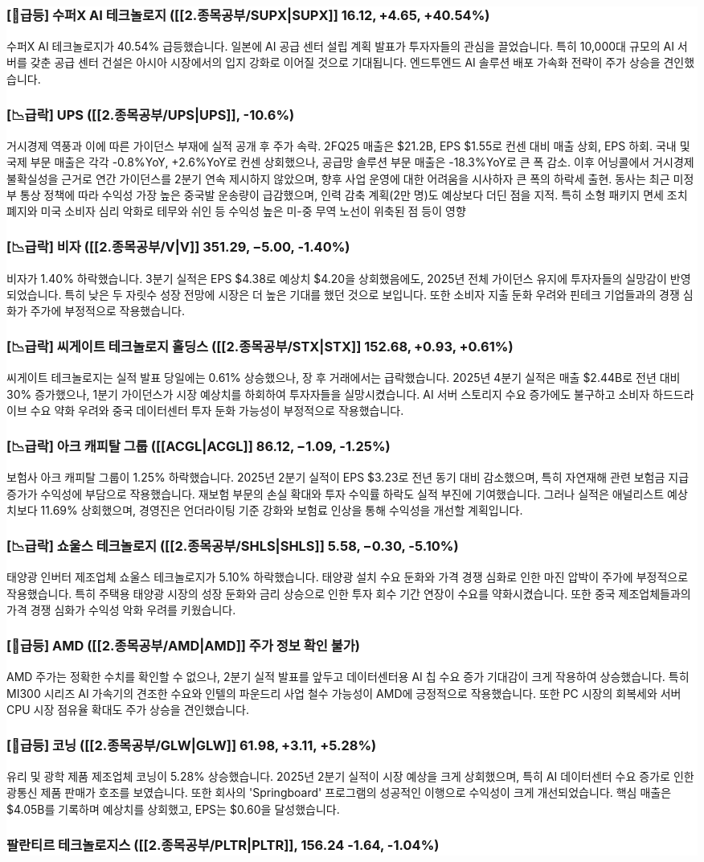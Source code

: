 ### [🚀급등] 수퍼X AI 테크놀로지 ([[2.종목공부/SUPX\|SUPX]] $16.12, +$4.65, +40.54%)

수퍼X AI 테크놀로지가 40.54% 급등했습니다. 일본에 AI 공급 센터 설립 계획 발표가 투자자들의 관심을 끌었습니다. 특히 10,000대 규모의 AI 서버를 갖춘 공급 센터 건설은 아시아 시장에서의 입지 강화로 이어질 것으로 기대됩니다. 엔드투엔드 AI 솔루션 배포 가속화 전략이 주가 상승을 견인했습니다.

### [📉급락] UPS ([[2.종목공부/UPS\|UPS]], -10.6%)

거시경제 역풍과 이에 따른 가이던스 부재에 실적 공개 후 주가 속락. 2FQ25 매출은 $21.2B, EPS $1.55로 컨센 대비 매출 상회, EPS 하회. 국내 및 국제 부문 매출은 각각 -0.8%YoY, +2.6%YoY로 컨센 상회했으나, 공급망 솔루션 부문 매출은 -18.3%YoY로 큰 폭 감소. 이후 어닝콜에서 거시경제 불확실성을 근거로 연간 가이던스를 2분기 연속 제시하지 않았으며, 향후 사업 운영에 대한 어려움을 시사하자 큰 폭의 하락세 출현. 동사는 최근 미정부 통상 정책에 따라 수익성 가장 높은 중국발 운송량이 급감했으며, 인력 감축 계획(2만
명)도 예상보다 더딘 점을 지적. 특히 소형 패키지 면세 조치 폐지와 미국 소비자 심리 악화로 테무와 쉬인 등 수익성 높은 미-중 무역 노선이 위축된 점 등이 영향

### [📉급락] 비자 ([[2.종목공부/V\|V]] $351.29, -$5.00, -1.40%)

비자가 1.40% 하락했습니다. 3분기 실적은 EPS $4.38로 예상치 $4.20을 상회했음에도, 2025년 전체 가이던스 유지에 투자자들의 실망감이 반영되었습니다. 특히 낮은 두 자릿수 성장 전망에 시장은 더 높은 기대를 했던 것으로 보입니다. 또한 소비자 지출 둔화 우려와 핀테크 기업들과의 경쟁 심화가 주가에 부정적으로 작용했습니다. 

### [📉급락] 씨게이트 테크놀로지 홀딩스 ([[2.종목공부/STX\|STX]] $152.68, +$0.93, +0.61%)

씨게이트 테크놀로지는 실적 발표 당일에는 0.61% 상승했으나, 장 후 거래에서는 급락했습니다. 2025년 4분기 실적은 매출 $2.44B로 전년 대비 30% 증가했으나, 1분기 가이던스가 시장 예상치를 하회하여 투자자들을 실망시켰습니다. AI 서버 스토리지 수요 증가에도 불구하고 소비자 하드드라이브 수요 약화 우려와 중국 데이터센터 투자 둔화 가능성이 부정적으로 작용했습니다. 

### [📉급락] 아크 캐피탈 그룹 ([[ACGL\|ACGL]] $86.12, -$1.09, -1.25%)

보험사 아크 캐피탈 그룹이 1.25% 하락했습니다. 2025년 2분기 실적이 EPS $3.23로 전년 동기 대비 감소했으며, 특히 자연재해 관련 보험금 지급 증가가 수익성에 부담으로 작용했습니다. 재보험 부문의 손실 확대와 투자 수익률 하락도 실적 부진에 기여했습니다. 그러나 실적은 애널리스트 예상치보다 11.69% 상회했으며, 경영진은 언더라이팅 기준 강화와 보험료 인상을 통해 수익성을 개선할 계획입니다. 

### [📉급락] 쇼울스 테크놀로지 ([[2.종목공부/SHLS\|SHLS]] $5.58, -$0.30, -5.10%)

태양광 인버터 제조업체 쇼울스 테크놀로지가 5.10% 하락했습니다. 태양광 설치 수요 둔화와 가격 경쟁 심화로 인한 마진 압박이 주가에 부정적으로 작용했습니다. 특히 주택용 태양광 시장의 성장 둔화와 금리 상승으로 인한 투자 회수 기간 연장이 수요를 약화시켰습니다. 또한 중국 제조업체들과의 가격 경쟁 심화가 수익성 악화 우려를 키웠습니다.

### [🚀급등] AMD ([[2.종목공부/AMD\|AMD]] 주가 정보 확인 불가)

AMD 주가는 정확한 수치를 확인할 수 없으나, 2분기 실적 발표를 앞두고 데이터센터용 AI 칩 수요 증가 기대감이 크게 작용하여 상승했습니다. 특히 MI300 시리즈 AI 가속기의 견조한 수요와 인텔의 파운드리 사업 철수 가능성이 AMD에 긍정적으로 작용했습니다. 또한 PC 시장의 회복세와 서버 CPU 시장 점유율 확대도 주가 상승을 견인했습니다.

### [🚀급등] 코닝 ([[2.종목공부/GLW\|GLW]] $61.98, +$3.11, +5.28%)

유리 및 광학 제품 제조업체 코닝이 5.28% 상승했습니다. 2025년 2분기 실적이 시장 예상을 크게 상회했으며, 특히 AI 데이터센터 수요 증가로 인한 광통신 제품 판매가 호조를 보였습니다. 또한 회사의 'Springboard' 프로그램의 성공적인 이행으로 수익성이 크게 개선되었습니다. 핵심 매출은 $4.05B를 기록하며 예상치를 상회했고, EPS는 $0.60을 달성했습니다. 

### 팔란티르 테크놀로지스 ([[2.종목공부/PLTR\|PLTR]], 156.24 -1.64, -1.04%)

